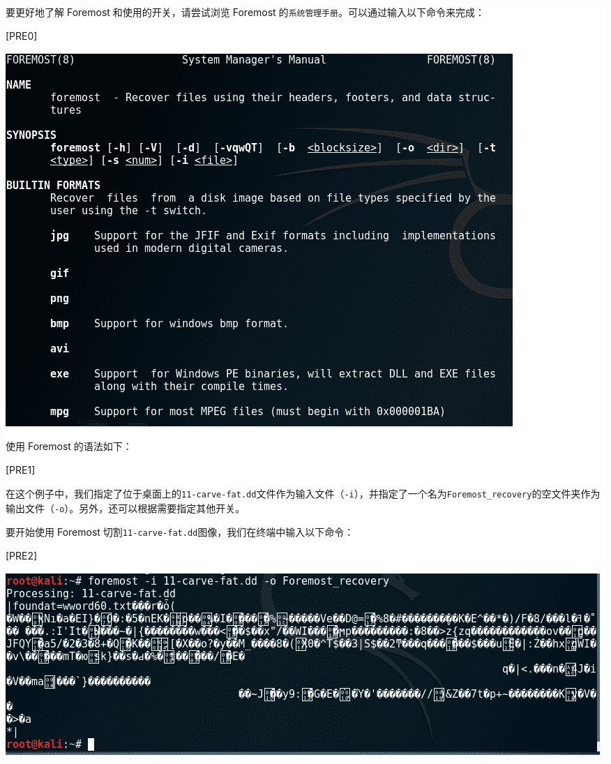 要更好地了解 Foremost 和使用的开关，请尝试浏览 Foremost 的`系统管理手册`。可以通过输入以下命令来完成：

[PRE0]

![](img/45743965-1b38-4240-918d-6c8e69571163.png)

使用 Foremost 的语法如下：

[PRE1]

在这个例子中，我们指定了位于桌面上的`11-carve-fat.dd`文件作为输入文件（`-i`），并指定了一个名为`Foremost_recovery`的空文件夹作为输出文件（`-o`）。另外，还可以根据需要指定其他开关。

要开始使用 Foremost 切割`11-carve-fat.dd`图像，我们在终端中输入以下命令：

[PRE2]

![](img/86339bd9-e25d-4f99-a86d-a11189df3981.png)
